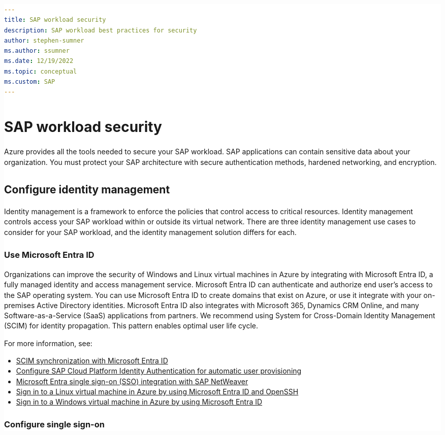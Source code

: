 ```yaml
---
title: SAP workload security
description: SAP workload best practices for security
author: stephen-sumner
ms.author: ssumner
ms.date: 12/19/2022
ms.topic: conceptual
ms.custom: SAP
---
```


# SAP workload security

Azure provides all the tools needed to secure your SAP workload. SAP applications can contain sensitive data about your organization. You must protect your SAP architecture with secure authentication methods, hardened networking, and encryption.

## Configure identity management

Identity management is a framework to enforce the policies that control access to critical resources. Identity management controls access your SAP workload within or outside its virtual network. There are three identity management use cases to consider for your SAP workload, and the identity management solution differs for each.

<a name='use-azure-active-directory'></a>

### Use Microsoft Entra ID

Organizations can improve the security of Windows and Linux virtual machines in Azure by integrating with Microsoft Entra ID, a fully managed identity and access management service. Microsoft Entra ID can authenticate and authorize end user’s access to the SAP operating system. You can use Microsoft Entra ID to create domains that exist on Azure, or use it integrate with your on-premises Active Directory identities. Microsoft Entra ID also integrates with Microsoft 365, Dynamics CRM Online, and many Software-as-a-Service (SaaS) applications from partners. We recommend using System for Cross-Domain Identity Management (SCIM) for identity propagation. This pattern enables optimal user life cycle.

For more information, see:

- [SCIM synchronization with Microsoft Entra ID](/azure/active-directory/fundamentals/sync-scim)
- [Configure SAP Cloud Platform Identity Authentication for automatic user provisioning](/azure/active-directory/saas-apps/sap-cloud-platform-identity-authentication-provisioning-tutorial)
- [Microsoft Entra single sign-on (SSO) integration with SAP NetWeaver](/azure/active-directory/saas-apps/sap-netweaver-tutorial)
- [Sign in to a Linux virtual machine in Azure by using Microsoft Entra ID and OpenSSH]( /azure/active-directory/devices/howto-vm-sign-in-azure-ad-linux)
- [Sign in to a Windows virtual machine in Azure by using Microsoft Entra ID]( /azure/active-directory/devices/howto-vm-sign-in-azure-ad-windows)

### Configure single sign-on
